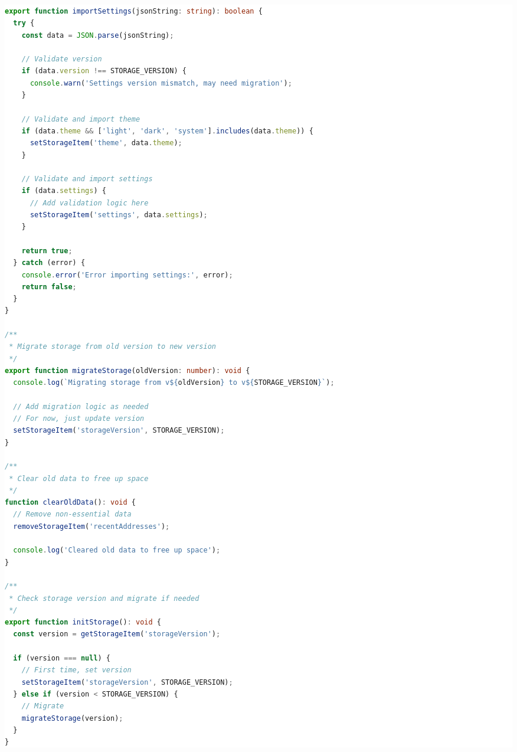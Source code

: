 ```typescript
export function importSettings(jsonString: string): boolean {
  try {
    const data = JSON.parse(jsonString);

    // Validate version
    if (data.version !== STORAGE_VERSION) {
      console.warn('Settings version mismatch, may need migration');
    }

    // Validate and import theme
    if (data.theme && ['light', 'dark', 'system'].includes(data.theme)) {
      setStorageItem('theme', data.theme);
    }

    // Validate and import settings
    if (data.settings) {
      // Add validation logic here
      setStorageItem('settings', data.settings);
    }

    return true;
  } catch (error) {
    console.error('Error importing settings:', error);
    return false;
  }
}

/**
 * Migrate storage from old version to new version
 */
export function migrateStorage(oldVersion: number): void {
  console.log(`Migrating storage from v${oldVersion} to v${STORAGE_VERSION}`);

  // Add migration logic as needed
  // For now, just update version
  setStorageItem('storageVersion', STORAGE_VERSION);
}

/**
 * Clear old data to free up space
 */
function clearOldData(): void {
  // Remove non-essential data
  removeStorageItem('recentAddresses');

  console.log('Cleared old data to free up space');
}

/**
 * Check storage version and migrate if needed
 */
export function initStorage(): void {
  const version = getStorageItem('storageVersion');

  if (version === null) {
    // First time, set version
    setStorageItem('storageVersion', STORAGE_VERSION);
  } else if (version < STORAGE_VERSION) {
    // Migrate
    migrateStorage(version);
  }
}
```